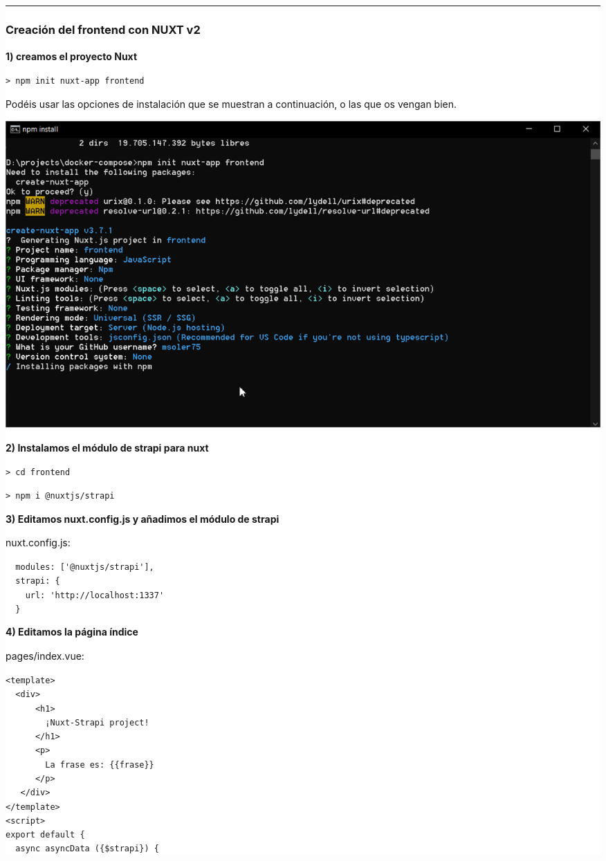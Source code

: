 
---

### Creación del frontend con NUXT v2

**1\) creamos el proyecto Nuxt**

`> npm init nuxt-app frontend`

Podéis usar las opciones de instalación que se muestran a continuación,
o las que os vengan bien.

![](./tutorial_media/image6.png)

**2\) Instalamos el módulo de strapi para nuxt**

`> cd frontend`

`> npm i @nuxtjs/strapi`

**3\) Editamos nuxt.config.js y añadimos el módulo de strapi**

nuxt.config.js:
```
  modules: ['@nuxtjs/strapi'],
  strapi: {
    url: 'http://localhost:1337'
  }
```

**4\) Editamos la página índice**

pages/index.vue:
```
<template>
  <div>
      <h1>
        ¡Nuxt-Strapi project! 
      </h1>
      <p>
        La frase es: {{frase}}
      </p>
   </div>
</template>
<script>
export default {
  async asyncData ({$strapi}) {
```